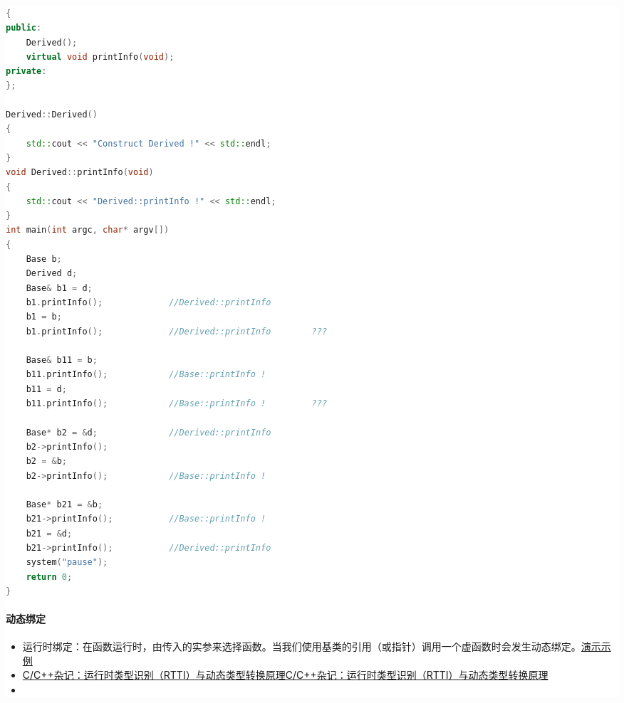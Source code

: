 ```C++
{
public:
	Derived();
	virtual void printInfo(void);
private:
};

Derived::Derived()
{
	std::cout << "Construct Derived !" << std::endl;
}
void Derived::printInfo(void)
{
	std::cout << "Derived::printInfo !" << std::endl;
}
int main(int argc, char* argv[])
{
	Base b;
	Derived d;
	Base& b1 = d;
	b1.printInfo();				//Derived::printInfo
	b1 = b;
	b1.printInfo();				//Derived::printInfo        ???

	Base& b11 = b;
	b11.printInfo();			//Base::printInfo !
	b11 = d;
	b11.printInfo();			//Base::printInfo !			???

	Base* b2 = &d;				//Derived::printInfo
	b2->printInfo();
	b2 = &b;
	b2->printInfo();			//Base::printInfo !

	Base* b21 = &b;
	b21->printInfo();			//Base::printInfo !
	b21 = &d;
	b21->printInfo();			//Derived::printInfo
	system("pause");
	return 0;
}
```



#### 动态绑定

- 运行时绑定：在函数运行时，由传入的实参来选择函数。当我们使用基类的引用（或指针）调用一个虚函数时会发生动态绑定。[演示示例](https://github.com/DepInjoy/BaseHouse/blob/master/CPP/%E7%BB%A7%E6%89%BF/%E7%BB%A7%E6%89%BF%E7%AE%80%E5%8D%95%E4%BD%BF%E7%94%A8%E6%B5%8B%E8%AF%95%E7%A4%BA%E4%BE%8B.cpp)
- [C/C++杂记：运行时类型识别（RTTI）与动态类型转换原理](https://www.cnblogs.com/malecrab/p/5574070.html)[C/C++杂记：运行时类型识别（RTTI）与动态类型转换原理](https://www.cnblogs.com/malecrab/p/5574070.html)
- 

